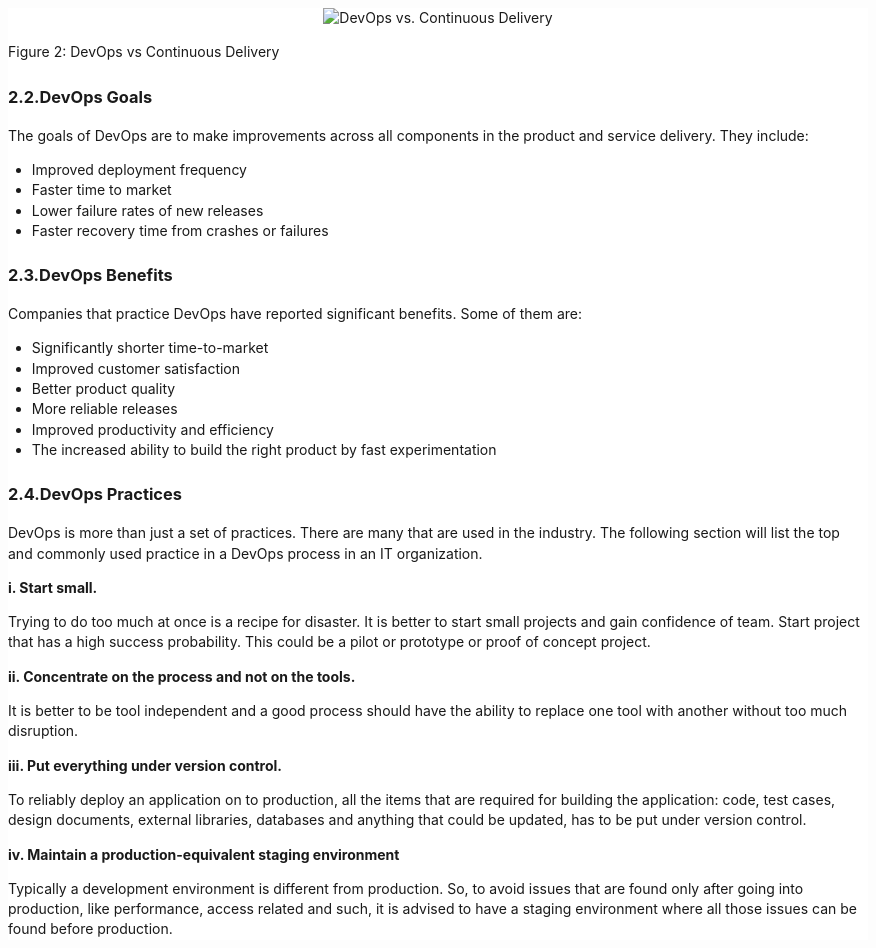 
<p align="center">
  <img src="http://techtowntraining.com/sites/default/files/inline-images/solution-s-curve.png" alt="DevOps vs. Continuous Delivery" />
</p>

Figure 2: DevOps vs Continuous Delivery


### 2.2.DevOps Goals

The goals of DevOps are to make improvements across all components in the product and service delivery. They include:

* Improved deployment frequency
* Faster time to market
* Lower failure rates of new releases
* Faster recovery time from crashes or failures


### 2.3.DevOps Benefits

Companies that practice DevOps have reported significant benefits. Some of them are:

* Significantly shorter time-to-market
* Improved customer satisfaction
* Better product quality
* More reliable releases
* Improved productivity and efficiency
* The increased ability to build the right product by fast experimentation


### 2.4.DevOps Practices

DevOps is more than just a set of practices. There are many that are used in the industry. The following section will list the top and commonly used practice in a DevOps process in an IT organization.

**i.	Start small.**

Trying to do too much at once is a recipe for disaster. It is better to start small projects and gain confidence of team. Start project that has a high success probability. This could be a pilot or prototype or proof of concept project.

**ii.	Concentrate on the process and not on the tools.**

It is better to be tool independent and a good process should have the ability to replace one tool with another without too much disruption.

**iii.	Put everything under version control.**

To reliably deploy an application on to production, all the items that are required for building the application: code, test cases, design documents, external libraries, databases and anything that could be updated, has to be put under version control.

**iv.	Maintain a production-equivalent staging environment**

Typically a development environment is different from production. So, to avoid issues that are found only after going into production, like performance, access related and such, it is advised to have a staging environment where all those issues can be found before production.
